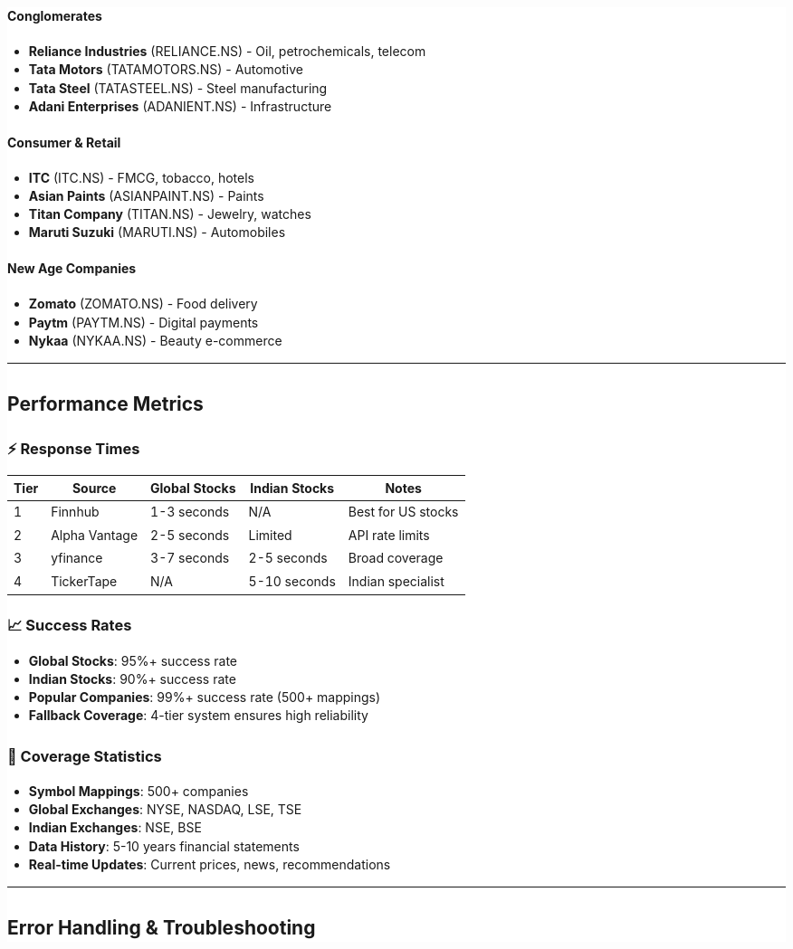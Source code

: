 #### Conglomerates
- **Reliance Industries** (RELIANCE.NS) - Oil, petrochemicals, telecom
- **Tata Motors** (TATAMOTORS.NS) - Automotive
- **Tata Steel** (TATASTEEL.NS) - Steel manufacturing
- **Adani Enterprises** (ADANIENT.NS) - Infrastructure

#### Consumer & Retail
- **ITC** (ITC.NS) - FMCG, tobacco, hotels
- **Asian Paints** (ASIANPAINT.NS) - Paints
- **Titan Company** (TITAN.NS) - Jewelry, watches
- **Maruti Suzuki** (MARUTI.NS) - Automobiles

#### New Age Companies
- **Zomato** (ZOMATO.NS) - Food delivery
- **Paytm** (PAYTM.NS) - Digital payments
- **Nykaa** (NYKAA.NS) - Beauty e-commerce

---

## Performance Metrics

### ⚡ Response Times

| Tier | Source | Global Stocks | Indian Stocks | Notes |
|------|--------|---------------|---------------|-------|
| 1 | Finnhub | 1-3 seconds | N/A | Best for US stocks |
| 2 | Alpha Vantage | 2-5 seconds | Limited | API rate limits |
| 3 | yfinance | 3-7 seconds | 2-5 seconds | Broad coverage |
| 4 | TickerTape | N/A | 5-10 seconds | Indian specialist |

### 📈 Success Rates

- **Global Stocks**: 95%+ success rate
- **Indian Stocks**: 90%+ success rate
- **Popular Companies**: 99%+ success rate (500+ mappings)
- **Fallback Coverage**: 4-tier system ensures high reliability

### 🎯 Coverage Statistics

- **Symbol Mappings**: 500+ companies
- **Global Exchanges**: NYSE, NASDAQ, LSE, TSE
- **Indian Exchanges**: NSE, BSE
- **Data History**: 5-10 years financial statements
- **Real-time Updates**: Current prices, news, recommendations

---

## Error Handling & Troubleshooting
